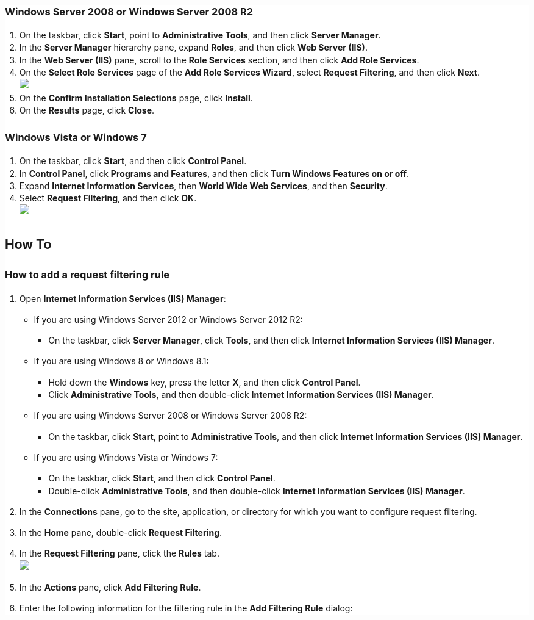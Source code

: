 ### Windows Server 2008 or Windows Server 2008 R2

1. On the taskbar, click **Start**, point to **Administrative Tools**, and then click **Server Manager**.
2. In the **Server Manager** hierarchy pane, expand **Roles**, and then click **Web Server (IIS)**.
3. In the **Web Server (IIS)** pane, scroll to the **Role Services** section, and then click **Add Role Services**.
4. On the **Select Role Services** page of the **Add Role Services Wizard**, select **Request Filtering**, and then click **Next**.   
    [![](index/_static/image6.png)](index/_static/image5.png)
5. On the **Confirm Installation Selections** page, click **Install**.
6. On the **Results** page, click **Close**.

### Windows Vista or Windows 7

1. On the taskbar, click **Start**, and then click **Control Panel**.
2. In **Control Panel**, click **Programs and Features**, and then click **Turn Windows Features on or off**.
3. Expand **Internet Information Services**, then **World Wide Web Services**, and then **Security**.
4. Select **Request Filtering**, and then click **OK**.   
    [![](index/_static/image8.png)](index/_static/image7.png)
 
<a id="004"></a>
## How To

### How to add a request filtering rule

1. Open **Internet Information Services (IIS) Manager**: 

    - If you are using Windows Server 2012 or Windows Server 2012 R2: 

        - On the taskbar, click **Server Manager**, click **Tools**, and then click **Internet Information Services (IIS) Manager**.
    - If you are using Windows 8 or Windows 8.1: 

        - Hold down the **Windows** key, press the letter **X**, and then click **Control Panel**.
        - Click **Administrative Tools**, and then double-click **Internet Information Services (IIS) Manager**.
    - If you are using Windows Server 2008 or Windows Server 2008 R2: 

        - On the taskbar, click **Start**, point to **Administrative Tools**, and then click **Internet Information Services (IIS) Manager**.
    - If you are using Windows Vista or Windows 7: 

        - On the taskbar, click **Start**, and then click **Control Panel**.
        - Double-click **Administrative Tools**, and then double-click **Internet Information Services (IIS) Manager**.
2. In the **Connections** pane, go to the site, application, or directory for which you want to configure request filtering.
3. In the **Home** pane, double-click **Request Filtering**.
4. In the **Request Filtering** pane, click the **Rules** tab.  
    [![](index/_static/image10.png)](index/_static/image9.png)
5. In the **Actions** pane, click **Add Filtering Rule**.
6. Enter the following information for the filtering rule in the **Add Filtering Rule** dialog: 
